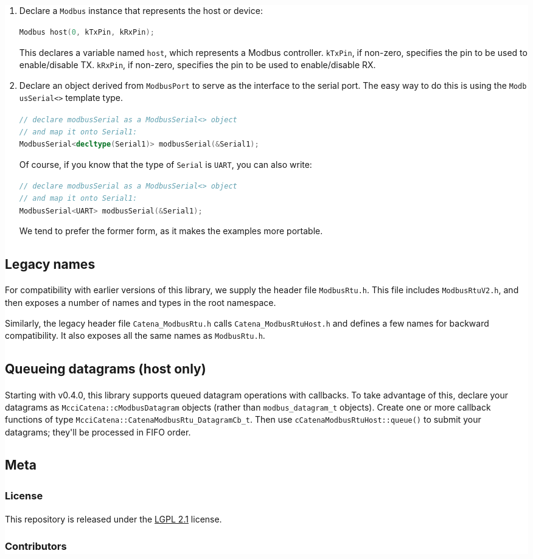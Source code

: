 1. Declare a `Modbus` instance that represents the host or device:

   ```c++
   Modbus host(0, kTxPin, kRxPin);
   ```

   This declares a variable named `host`, which represents a Modbus controller. `kTxPin`, if non-zero, specifies the pin to be used to enable/disable TX. `kRxPin`, if non-zero, specifies the pin to be used to enable/disable RX.

2. Declare an object derived from `ModbusPort` to serve as the interface to the serial port. The easy way to do this is using the `ModbusSerial<>` template type.

   ```c++
   // declare modbusSerial as a ModbusSerial<> object
   // and map it onto Serial1:
   ModbusSerial<decltype(Serial1)> modbusSerial(&Serial1);
   ```

   Of course, if you know that the type of `Serial` is `UART`, you can also write:

   ```c++
   // declare modbusSerial as a ModbusSerial<> object
   // and map it onto Serial1:
   ModbusSerial<UART> modbusSerial(&Serial1);
   ```

   We tend to prefer the former form, as it makes the examples more portable.

## Legacy names

For compatibility with earlier versions of this library, we supply the header file `ModbusRtu.h`.  This file includes `ModbusRtuV2.h`, and then exposes a number of names and types in the root namespace.

Similarly, the legacy header file `Catena_ModbusRtu.h` calls `Catena_ModbusRtuHost.h` and defines a few names for backward compatibility. It also exposes all the same names as `ModbusRtu.h`.

## Queueing datagrams (host only)

Starting with v0.4.0, this library supports queued datagram operations with callbacks. To take advantage of this, declare your datagrams as `McciCatena::cModbusDatagram` objects (rather than `modbus_datagram_t` objects).  Create one or more callback functions of type `McciCatena::CatenaModbusRtu_DatagramCb_t`.
Then use `cCatenaModbusRtuHost::queue()` to submit your datagrams; they'll be processed in FIFO order.

## Meta

### License

This repository is released under the [LGPL 2.1](./LICENSE.md) license.

### Contributors
